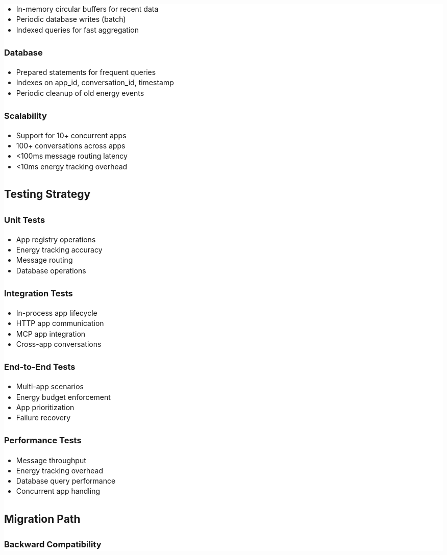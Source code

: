 - In-memory circular buffers for recent data
- Periodic database writes (batch)
- Indexed queries for fast aggregation

### Database

- Prepared statements for frequent queries
- Indexes on app_id, conversation_id, timestamp
- Periodic cleanup of old energy events

### Scalability

- Support for 10+ concurrent apps
- 100+ conversations across apps
- <100ms message routing latency
- <10ms energy tracking overhead

## Testing Strategy

### Unit Tests

- App registry operations
- Energy tracking accuracy
- Message routing
- Database operations

### Integration Tests

- In-process app lifecycle
- HTTP app communication
- MCP app integration
- Cross-app conversations

### End-to-End Tests

- Multi-app scenarios
- Energy budget enforcement
- App prioritization
- Failure recovery

### Performance Tests

- Message throughput
- Energy tracking overhead
- Database query performance
- Concurrent app handling

## Migration Path

### Backward Compatibility
